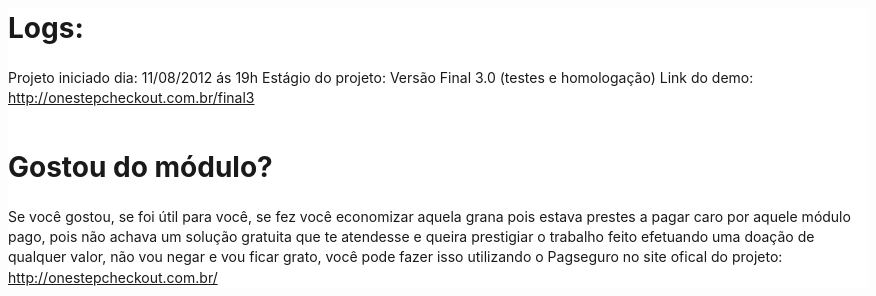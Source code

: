 Logs:
=================
Projeto iniciado dia: 11/08/2012 ás 19h
Estágio do projeto:  Versão Final 3.0 (testes e homologação)
Link do demo: http://onestepcheckout.com.br/final3

Gostou do módulo?
=================

Se você gostou, se foi útil para você, se fez você economizar aquela grana pois estava prestes a pagar caro por aquele módulo pago, pois não achava um solução gratuita que te atendesse e queira prestigiar o trabalho feito efetuando uma doação de qualquer valor, não vou negar e vou ficar grato, você pode fazer isso utilizando o Pagseguro no site ofical do projeto:
http://onestepcheckout.com.br/
